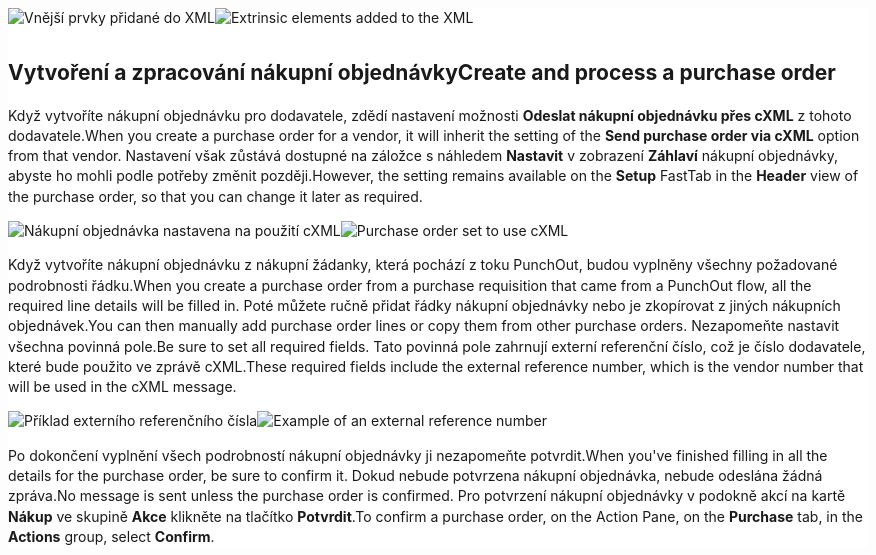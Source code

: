 <span data-ttu-id="1fde2-326">![Vnější prvky přidané do XML](media/cxml-extrinsics-xml.png "Vnější prvky přidané do XML")</span><span class="sxs-lookup"><span data-stu-id="1fde2-326">![Extrinsic elements added to the XML](media/cxml-extrinsics-xml.png "Extrinsic elements added to the XML")</span></span>

## <a name="create-and-process-a-purchase-order"></a><a name="create-po"></a><span data-ttu-id="1fde2-327">Vytvoření a zpracování nákupní objednávky</span><span class="sxs-lookup"><span data-stu-id="1fde2-327">Create and process a purchase order</span></span>

<span data-ttu-id="1fde2-328">Když vytvoříte nákupní objednávku pro dodavatele, zdědí nastavení možnosti **Odeslat nákupní objednávku přes cXML** z tohoto dodavatele.</span><span class="sxs-lookup"><span data-stu-id="1fde2-328">When you create a purchase order for a vendor, it will inherit the setting of the **Send purchase order via cXML** option from that vendor.</span></span> <span data-ttu-id="1fde2-329">Nastavení však zůstává dostupné na záložce s náhledem **Nastavit** v zobrazení **Záhlaví** nákupní objednávky, abyste ho mohli podle potřeby změnit později.</span><span class="sxs-lookup"><span data-stu-id="1fde2-329">However, the setting remains available on the **Setup** FastTab in the **Header** view of the purchase order, so that you can change it later as required.</span></span>

<span data-ttu-id="1fde2-330">![Nákupní objednávka nastavena na použití cXML](media/cxml-purchase-order.png "Nákupní objednávka nastavena na použití cXML")</span><span class="sxs-lookup"><span data-stu-id="1fde2-330">![Purchase order set to use cXML](media/cxml-purchase-order.png "Purchase order set to use cXML")</span></span>

<span data-ttu-id="1fde2-331">Když vytvoříte nákupní objednávku z nákupní žádanky, která pochází z toku PunchOut, budou vyplněny všechny požadované podrobnosti řádku.</span><span class="sxs-lookup"><span data-stu-id="1fde2-331">When you create a purchase order from a purchase requisition that came from a PunchOut flow, all the required line details will be filled in.</span></span> <span data-ttu-id="1fde2-332">Poté můžete ručně přidat řádky nákupní objednávky nebo je zkopírovat z jiných nákupních objednávek.</span><span class="sxs-lookup"><span data-stu-id="1fde2-332">You can then manually add purchase order lines or copy them from other purchase orders.</span></span> <span data-ttu-id="1fde2-333">Nezapomeňte nastavit všechna povinná pole.</span><span class="sxs-lookup"><span data-stu-id="1fde2-333">Be sure to set all required fields.</span></span> <span data-ttu-id="1fde2-334">Tato povinná pole zahrnují externí referenční číslo, což je číslo dodavatele, které bude použito ve zprávě cXML.</span><span class="sxs-lookup"><span data-stu-id="1fde2-334">These required fields include the external reference number, which is the vendor number that will be used in the cXML message.</span></span>

<span data-ttu-id="1fde2-335">![Příklad externího referenčního čísla](media/cxml-line-details.png "Příklad externího referenčního čísla")</span><span class="sxs-lookup"><span data-stu-id="1fde2-335">![Example of an external reference number](media/cxml-line-details.png "Example of an external reference number")</span></span>

<span data-ttu-id="1fde2-336">Po dokončení vyplnění všech podrobností nákupní objednávky ji nezapomeňte potvrdit.</span><span class="sxs-lookup"><span data-stu-id="1fde2-336">When you've finished filling in all the details for the purchase order, be sure to confirm it.</span></span> <span data-ttu-id="1fde2-337">Dokud nebude potvrzena nákupní objednávka, nebude odeslána žádná zpráva.</span><span class="sxs-lookup"><span data-stu-id="1fde2-337">No message is sent unless the purchase order is confirmed.</span></span> <span data-ttu-id="1fde2-338">Pro potvrzení nákupní objednávky v podokně akcí na kartě **Nákup** ve skupině **Akce** klikněte na tlačítko **Potvrdit**.</span><span class="sxs-lookup"><span data-stu-id="1fde2-338">To confirm a purchase order, on the Action Pane, on the **Purchase** tab, in the **Actions** group, select **Confirm**.</span></span> 
